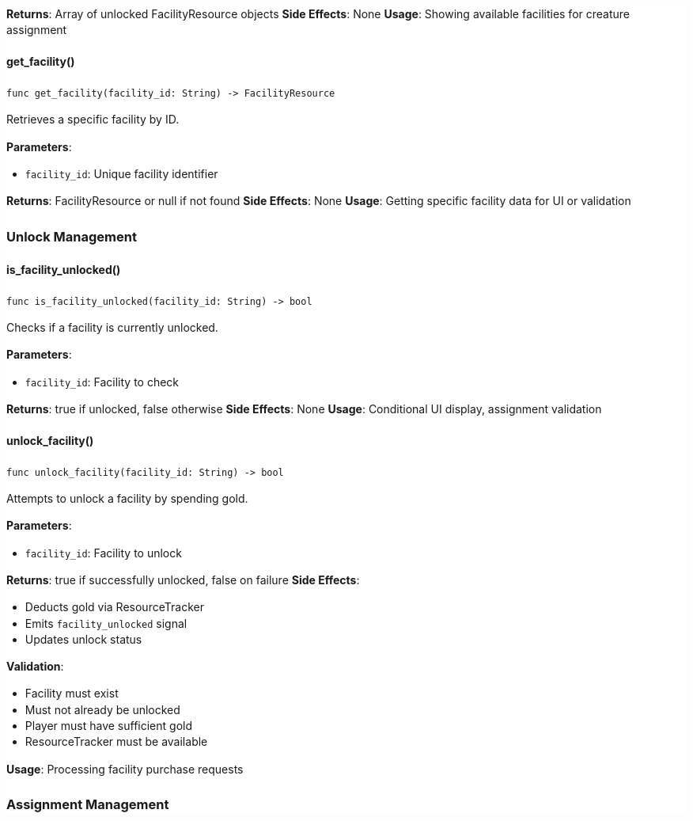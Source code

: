 **Returns**: Array of unlocked FacilityResource objects
**Side Effects**: None
**Usage**: Showing available facilities for creature assignment

#### get_facility()
```gdscript
func get_facility(facility_id: String) -> FacilityResource
```
Retrieves a specific facility by ID.

**Parameters**:
- `facility_id`: Unique facility identifier

**Returns**: FacilityResource or null if not found
**Side Effects**: None
**Usage**: Getting specific facility data for UI or validation

### Unlock Management

#### is_facility_unlocked()
```gdscript
func is_facility_unlocked(facility_id: String) -> bool
```
Checks if a facility is currently unlocked.

**Parameters**:
- `facility_id`: Facility to check

**Returns**: true if unlocked, false otherwise
**Side Effects**: None
**Usage**: Conditional UI display, assignment validation

#### unlock_facility()
```gdscript
func unlock_facility(facility_id: String) -> bool
```
Attempts to unlock a facility by spending gold.

**Parameters**:
- `facility_id`: Facility to unlock

**Returns**: true if successfully unlocked, false on failure
**Side Effects**:
- Deducts gold via ResourceTracker
- Emits `facility_unlocked` signal
- Updates unlock status

**Validation**:
- Facility must exist
- Must not already be unlocked
- Player must have sufficient gold
- ResourceTracker must be available

**Usage**: Processing facility purchase requests

### Assignment Management
